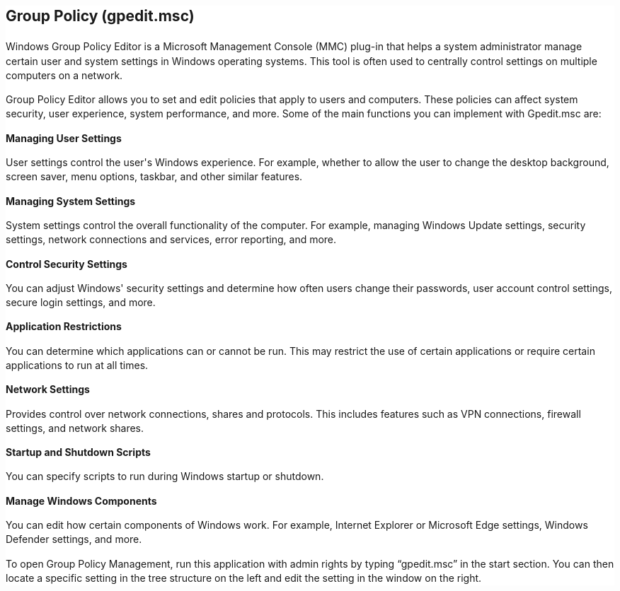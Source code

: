   

## Group Policy (gpedit.msc)

Windows Group Policy Editor is a Microsoft Management Console (MMC) plug-in that helps a system administrator manage certain user and system settings in Windows operating systems. This tool is often used to centrally control settings on multiple computers on a network.

Group Policy Editor allows you to set and edit policies that apply to users and computers. These policies can affect system security, user experience, system performance, and more. Some of the main functions you can implement with Gpedit.msc are:

  

**Managing User Settings**

User settings control the user's Windows experience. For example, whether to allow the user to change the desktop background, screen saver, menu options, taskbar, and other similar features.

  

**Managing System Settings**

System settings control the overall functionality of the computer. For example, managing Windows Update settings, security settings, network connections and services, error reporting, and more.

  

**Control Security Settings**

You can adjust Windows' security settings and determine how often users change their passwords, user account control settings, secure login settings, and more.

  

**Application Restrictions**

You can determine which applications can or cannot be run. This may restrict the use of certain applications or require certain applications to run at all times.

  

**Network Settings**

Provides control over network connections, shares and protocols. This includes features such as VPN connections, firewall settings, and network shares.

  

**Startup and Shutdown Scripts**

You can specify scripts to run during Windows startup or shutdown.

  

**Manage Windows Components**

You can edit how certain components of Windows work. For example, Internet Explorer or Microsoft Edge settings, Windows Defender settings, and more.

To open Group Policy Management, run this application with admin rights by typing “gpedit.msc” in the start section. You can then locate a specific setting in the tree structure on the left and edit the setting in the window on the right.

  
  